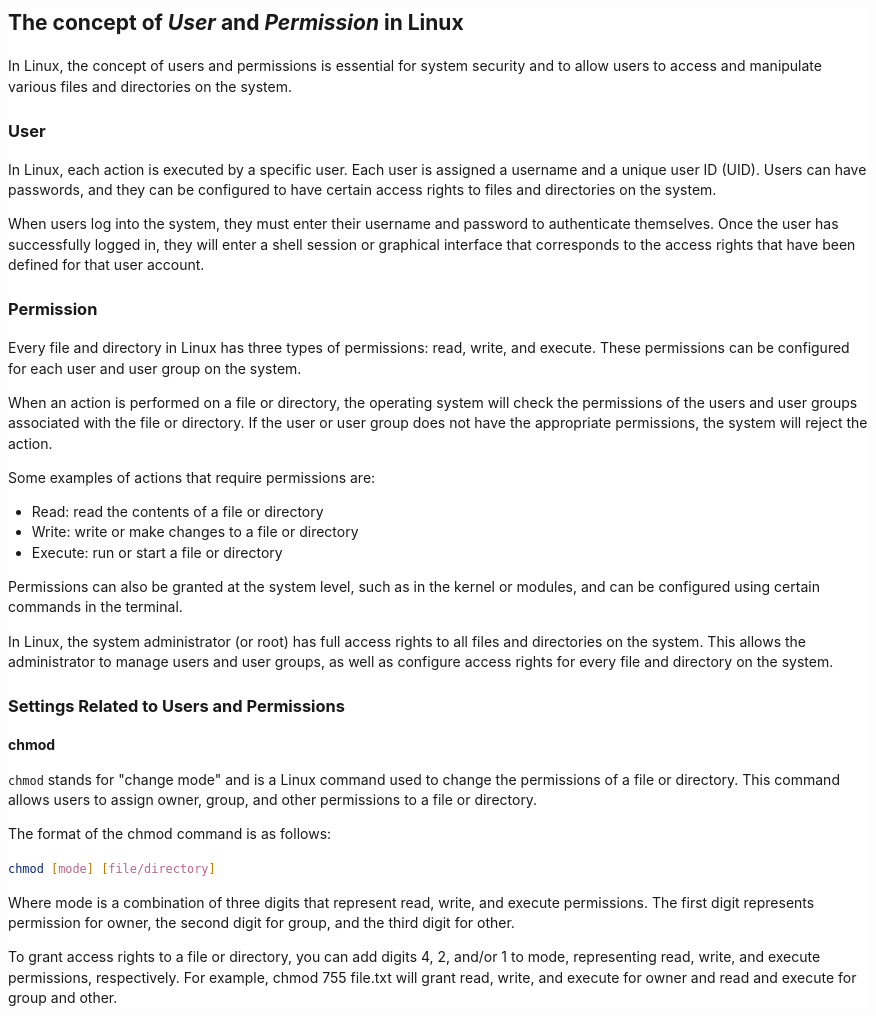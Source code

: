 ## The concept of *User* and *Permission* in Linux

In Linux, the concept of users and permissions is essential for system security and to allow users to access and manipulate various files and directories on the system.

### User

In Linux, each action is executed by a specific user. Each user is assigned a username and a unique user ID (UID). Users can have passwords, and they can be configured to have certain access rights to files and directories on the system.

When users log into the system, they must enter their username and password to authenticate themselves. Once the user has successfully logged in, they will enter a shell session or graphical interface that corresponds to the access rights that have been defined for that user account.

### Permission 

Every file and directory in Linux has three types of permissions: read, write, and execute. These permissions can be configured for each user and user group on the system.

When an action is performed on a file or directory, the operating system will check the permissions of the users and user groups associated with the file or directory. If the user or user group does not have the appropriate permissions, the system will reject the action.

Some examples of actions that require permissions are:

- Read: read the contents of a file or directory
- Write: write or make changes to a file or directory
- Execute: run or start a file or directory

Permissions can also be granted at the system level, such as in the kernel or modules, and can be configured using certain commands in the terminal.

In Linux, the system administrator (or root) has full access rights to all files and directories on the system. This allows the administrator to manage users and user groups, as well as configure access rights for every file and directory on the system.

### Settings Related to Users and Permissions

**chmod**

`chmod` stands for "change mode" and is a Linux command used to change the permissions of a file or directory. This command allows users to assign owner, group, and other permissions to a file or directory.

The format of the chmod command is as follows:

``` bash
chmod [mode] [file/directory]
```

Where mode is a combination of three digits that represent read, write, and execute permissions. The first digit represents permission for owner, the second digit for group, and the third digit for other.

To grant access rights to a file or directory, you can add digits 4, 2, and/or 1 to mode, representing read, write, and execute permissions, respectively. For example, chmod 755 file.txt will grant read, write, and execute for owner and read and execute for group and other.
